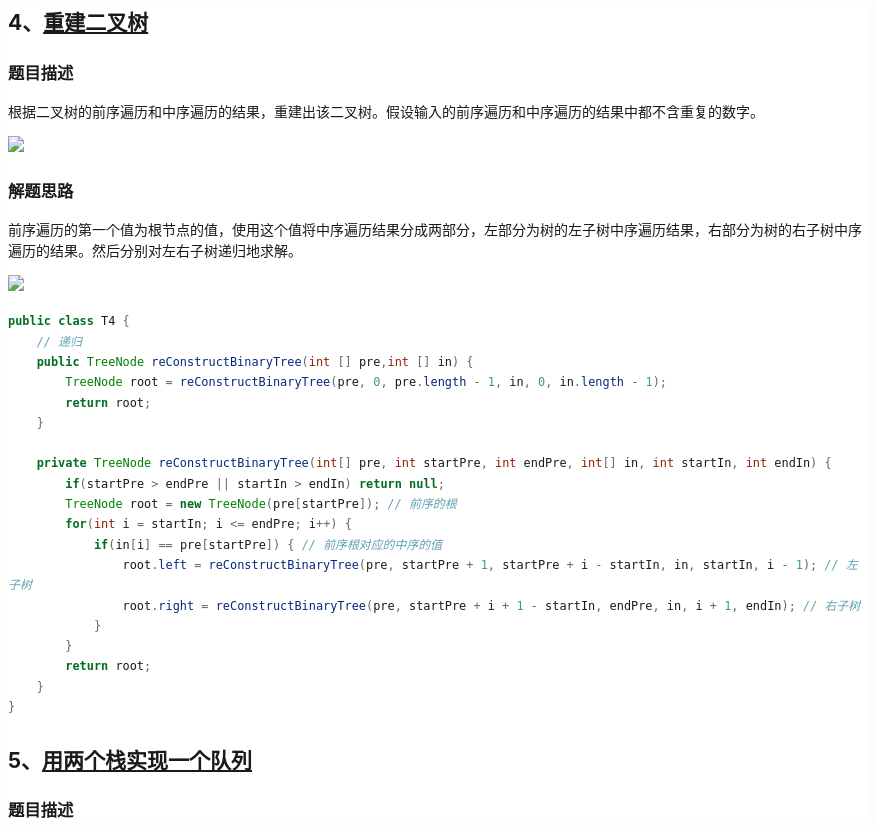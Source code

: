 ## 4、[重建二叉树](https://www.nowcoder.com/practice/8a19cbe657394eeaac2f6ea9b0f6fcf6?tpId=13&tqId=11157&tPage=1&rp=1&ru=%2Fta%2Fcoding-interviews&qru=%2Fta%2Fcoding-interviews%2Fquestion-ranking)

### 题目描述

根据二叉树的前序遍历和中序遍历的结果，重建出该二叉树。假设输入的前序遍历和中序遍历的结果中都不含重复的数字。

![](https://cs-notes-1256109796.cos.ap-guangzhou.myqcloud.com/image-20191102210342488.png)

### 解题思路

前序遍历的第一个值为根节点的值，使用这个值将中序遍历结果分成两部分，左部分为树的左子树中序遍历结果，右部分为树的右子树中序遍历的结果。然后分别对左右子树递归地求解。

![](https://cs-notes-1256109796.cos.ap-guangzhou.myqcloud.com/60c4a44c-7829-4242-b3a1-26c3b513aaf0.gif)



```java
public class T4 {
	// 递归
    public TreeNode reConstructBinaryTree(int [] pre,int [] in) {
        TreeNode root = reConstructBinaryTree(pre, 0, pre.length - 1, in, 0, in.length - 1);
        return root;
    }

    private TreeNode reConstructBinaryTree(int[] pre, int startPre, int endPre, int[] in, int startIn, int endIn) {
        if(startPre > endPre || startIn > endIn) return null;
        TreeNode root = new TreeNode(pre[startPre]); // 前序的根
        for(int i = startIn; i <= endPre; i++) {
            if(in[i] == pre[startPre]) { // 前序根对应的中序的值
                root.left = reConstructBinaryTree(pre, startPre + 1, startPre + i - startIn, in, startIn, i - 1); // 左子树
                root.right = reConstructBinaryTree(pre, startPre + i + 1 - startIn, endPre, in, i + 1, endIn); // 右子树
            }
        }
        return root;
    }
}
```

## 5、[用两个栈实现一个队列](https://www.nowcoder.com/practice/54275ddae22f475981afa2244dd448c6?tpId=13&tqId=11158&tPage=1&rp=1&ru=%2Fta%2Fcoding-interviews&qru=%2Fta%2Fcoding-interviews%2Fquestion-ranking)

### 题目描述
